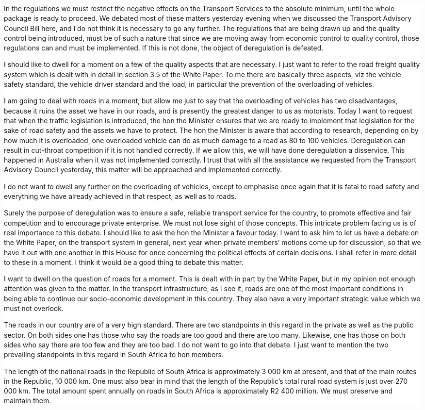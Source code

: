 <p>In the regulations we must restrict the negative effects on the Transport Services to the absolute minimum, until the whole package is ready to proceed. We debated most of these matters yesterday evening when we discussed the Transport Advisory Council Bill here, and I do not think it is necessary to go any further. The regulations that are being drawn up and the quality control being introduced, must be of such a nature that since we are moving away from economic control to quality control, those regulations can and must be implemented. If this is not done, the object of deregulation is defeated.</p>

<p>I should like to dwell for a moment on a few of the quality aspects that are necessary. I just want to refer to the road freight quality system which is dealt with in detail in section <span class="col_4207-4208" refersTo="page_0948"/>3.5 of the White Paper. To me there are basically three aspects, viz the vehicle safety standard, the vehicle driver standard and the load, in particular the prevention of the overloading of vehicles.</p>

<p>I am going to deal with roads in a moment, but allow me just to say that the overloading of vehicles has two disadvantages, because it ruins the asset we have in our roads, and is presently the greatest danger to us as motorists. Today I want to request that when the traffic legislation is introduced, the hon the Minister ensures that we are ready to implement that legislation for the sake of road safety and the assets we have to protect. The hon the Minister is aware that according to research, depending on by how much it is overloaded, one overloaded vehicle can do as much damage to a road as 80 to 100 vehicles. Deregulation can result in cut-throat competition if it is not handled correctly. If we allow this, we will have done deregulation a disservice. This happened in Australia when it was not implemented correctly. I trust that with all the assistance we requested from the Transport Advisory Council yesterday, this matter will be approached and implemented correctly.</p>

<p>I do not want to dwell any further on the overloading of vehicles, except to emphasise once again that it is fatal to road safety and everything we have already achieved in that respect, as well as to roads.</p>

<p>Surely the purpose of deregulation was to ensure a safe, reliable transport service for the country, to promote effective and fair competition and to encourage private enterprise. We must not lose sight of those concepts. This intricate problem facing us is of real importance to this debate. I should like to ask the hon the Minister a favour today. I want to ask him to let us have a debate on the White Paper, on the transport system in general, next year when private members&#x2019; motions come up for discussion, so that we have it out with one another in this House for once concerning the political effects of certain decisions. I shall refer in more detail to these in a moment. I think it would be a good thing to debate this matter.</p>

<p>I want to dwell on the question of roads for a moment. This is dealt with in part by the White Paper, but in my opinion not enough attention was given to the matter. In the transport infrastructure, as I see it, roads are one of the most important conditions in being able to continue our socio-economic development in this country. They also have a very important strategic value which we must not overlook.</p>

<p>The roads in our country are of a very high standard. There are two standpoints in this regard in the private as well as the public sector. On both sides one has those who say the roads are too good and there are too many. Likewise, one has those on both sides who say there are too few and they are too bad. I do not want to go into that debate. I just want to mention the two prevailing standpoints in this regard in South Africa to hon members.</p>

<p>The length of the national roads in the Republic of South Africa is approximately 3 000 km at present, and that of the main routes in the Republic, 10 000 km. One must also bear in mind that the length of the Republic&#x2019;s total rural road system is just over 270 000 km. The total amount spent annually on roads in South Africa is approximately R2 400 million. We must preserve and maintain them.</p>

